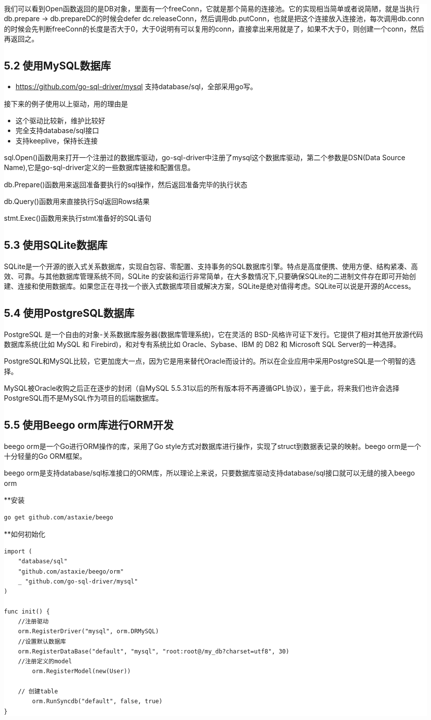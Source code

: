 我们可以看到Open函数返回的是DB对象，里面有一个freeConn，它就是那个简易的连接池。它的实现相当简单或者说简陋，就是当执行db.prepare -> db.prepareDC的时候会defer dc.releaseConn，然后调用db.putConn，也就是把这个连接放入连接池，每次调用db.conn的时候会先判断freeConn的长度是否大于0，大于0说明有可以复用的conn，直接拿出来用就是了，如果不大于0，则创建一个conn，然后再返回之。

## 5.2 使用MySQL数据库

- https://github.com/go-sql-driver/mysql 支持database/sql，全部采用go写。

接下来的例子使用以上驱动，用的理由是

- 这个驱动比较新，维护比较好
- 完全支持database/sql接口
- 支持keeplive，保持长连接

sql.Open()函数用来打开一个注册过的数据库驱动，go-sql-driver中注册了mysql这个数据库驱动，第二个参数是DSN(Data Source Name),它是go-sql-driver定义的一些数据库链接和配置信息。

db.Prepare()函数用来返回准备要执行的sql操作，然后返回准备完毕的执行状态

db.Query()函数用来直接执行Sql返回Rows结果

stmt.Exec()函数用来执行stmt准备好的SQL语句

## 5.3 使用SQLite数据库

SQLite是一个开源的嵌入式关系数据库，实现自包容、零配置、支持事务的SQL数据库引擎。特点是高度便携、使用方便、结构紧凑、高效、可靠。与其他数据库管理系统不同，SQLite 的安装和运行非常简单，在大多数情况下,只要确保SQLite的二进制文件存在即可开始创建、连接和使用数据库。如果您正在寻找一个嵌入式数据库项目或解决方案，SQLite是绝对值得考虑。SQLite可以说是开源的Access。

## 5.4 使用PostgreSQL数据库

PostgreSQL 是一个自由的对象-关系数据库服务器(数据库管理系统)，它在灵活的 BSD-风格许可证下发行。它提供了相对其他开放源代码数据库系统(比如 MySQL 和 Firebird)，和对专有系统比如 Oracle、Sybase、IBM 的 DB2 和 Microsoft SQL Server的一种选择。

PostgreSQL和MySQL比较，它更加庞大一点，因为它是用来替代Oracle而设计的。所以在企业应用中采用PostgreSQL是一个明智的选择。

MySQL被Oracle收购之后正在逐步的封闭（自MySQL 5.5.31以后的所有版本将不再遵循GPL协议），鉴于此，将来我们也许会选择PostgreSQL而不是MySQL作为项目的后端数据库。

## 5.5 使用Beego orm库进行ORM开发

beego orm是一个Go进行ORM操作的库，采用了Go style方式对数据库进行操作，实现了struct到数据表记录的映射。beego orm是一个十分轻量的Go ORM框架。

beego orm是支持database/sql标准接口的ORM库，所以理论上来说，只要数据库驱动支持database/sql接口就可以无缝的接入beego orm

**安装

```
go get github.com/astaxie/beego
```

**如何初始化

```
import (
	"database/sql"
	"github.com/astaxie/beego/orm"
	_ "github.com/go-sql-driver/mysql"
)

func init() {
	//注册驱动
	orm.RegisterDriver("mysql", orm.DRMySQL)
	//设置默认数据库
	orm.RegisterDataBase("default", "mysql", "root:root@/my_db?charset=utf8", 30)
	//注册定义的model
    	orm.RegisterModel(new(User))

   	// 创建table
        orm.RunSyncdb("default", false, true)
}
```